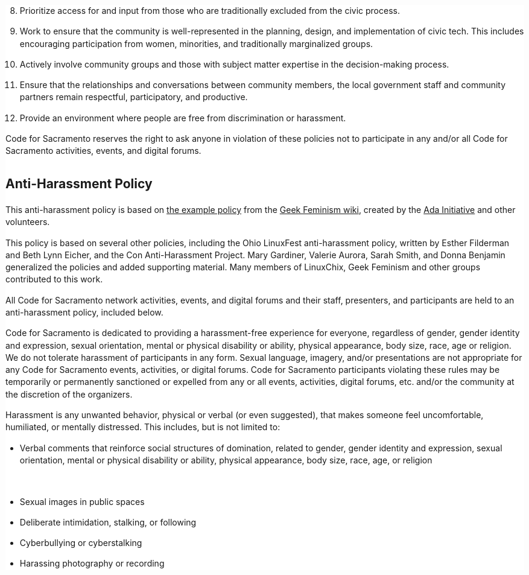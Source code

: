 8.  Prioritize access for and input from those who are traditionally excluded from the civic process.

9.  Work to ensure that the community is well-represented in the planning, design, and implementation of civic tech. This includes encouraging participation from women, minorities, and traditionally marginalized groups.

10. Actively involve community groups and those with subject matter expertise in the decision-making process.

11. Ensure that the relationships and conversations between community members, the local government staff and community partners remain respectful, participatory, and productive.

12. Provide an environment where people are free from discrimination or harassment.

Code for Sacramento reserves the right to ask anyone in violation of these policies not to participate in any and/or all Code for Sacramento activities, events, and digital forums.

## Anti-Harassment Policy 

This anti-harassment policy is based on [the example policy](https://geekfeminism.fandom.com/wiki/Conference_anti-harassment/Policy) from the [Geek Feminism wiki](https://geekfeminism.fandom.com/wiki/Geek_Feminism_Wiki), created by the [Ada Initiative](https://adainitiative.org/) and other volunteers.

This policy is based on several other policies, including the Ohio LinuxFest anti-harassment policy, written by Esther Filderman and Beth Lynn Eicher, and the Con Anti-Harassment Project. Mary Gardiner, Valerie Aurora, Sarah Smith, and Donna Benjamin generalized the policies and added supporting material. Many members of LinuxChix, Geek Feminism and other groups contributed to this work.

All Code for Sacramento network activities, events, and digital forums and their staff, presenters, and participants are held to an anti-harassment policy, included below.

Code for Sacramento is dedicated to providing a harassment-free experience for everyone, regardless of gender, gender identity and expression, sexual orientation, mental or physical disability or ability, physical appearance, body size, race, age or religion. We do not tolerate harassment of participants in any form. Sexual language, imagery, and/or presentations are not appropriate for any Code for Sacramento events, activities, or digital forums. Code for Sacramento participants violating these rules may be temporarily or permanently sanctioned or expelled from any or all events, activities, digital forums, etc. and/or the community at the discretion of the organizers.

Harassment is any unwanted behavior, physical or verbal (or even suggested), that makes someone feel uncomfortable, humiliated, or mentally distressed. This includes, but is not limited to:

-   Verbal comments that reinforce social structures of domination, related to gender, gender identity and expression, sexual orientation, mental or physical disability or ability, physical appearance, body size, race, age, or religion

&nbsp;

-   Sexual images in public spaces

-   Deliberate intimidation, stalking, or following

-   Cyberbullying or cyberstalking

-   Harassing photography or recording
